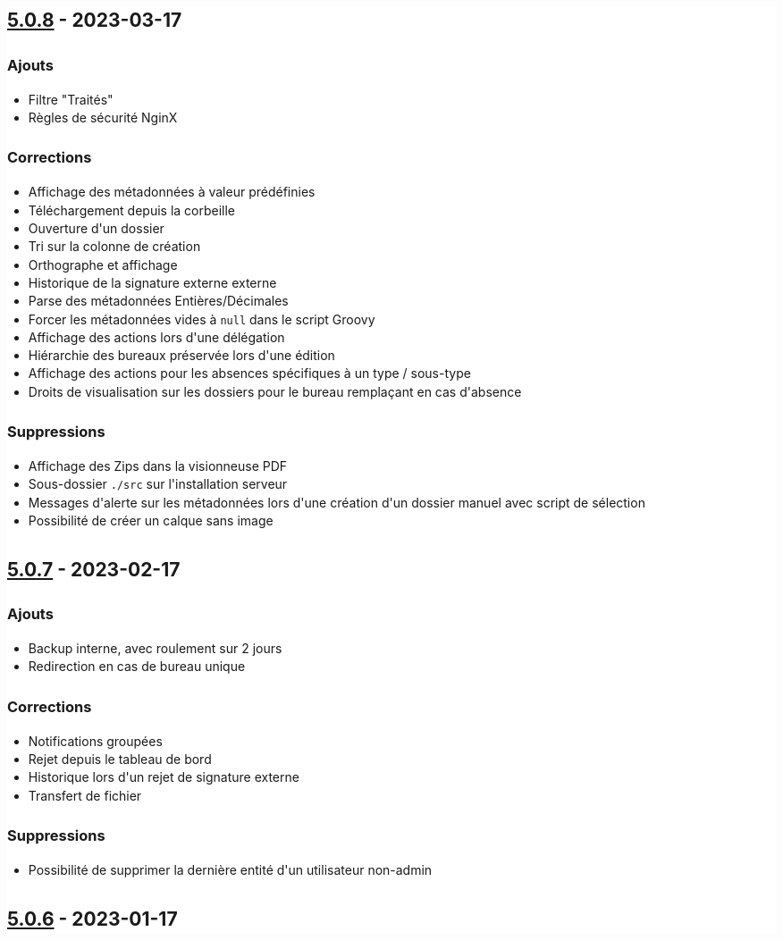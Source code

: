 
## [5.0.8] - 2023-03-17
[5.0.8]: https://nexus.libriciel.fr/repository/ls-raw/public/signature/iparapheur-5.0.8.tar.gz

### Ajouts

- Filtre "Traités"
- Règles de sécurité NginX

### Corrections

- Affichage des métadonnées à valeur prédéfinies
- Téléchargement depuis la corbeille
- Ouverture d'un dossier
- Tri sur la colonne de création
- Orthographe et affichage
- Historique de la signature externe externe
- Parse des métadonnées Entières/Décimales
- Forcer les métadonnées vides à `null` dans le script Groovy
- Affichage des actions lors d'une délégation
- Hiérarchie des bureaux préservée lors d'une édition
- Affichage des actions pour les absences spécifiques à un type / sous-type
- Droits de visualisation sur les dossiers pour le bureau remplaçant en cas d'absence

### Suppressions

- Affichage des Zips dans la visionneuse PDF
- Sous-dossier `./src` sur l'installation serveur
- Messages d'alerte sur les métadonnées lors d'une création d'un dossier manuel avec script de sélection
- Possibilité de créer un calque sans image


## [5.0.7] - 2023-02-17
[5.0.7]: https://nexus.libriciel.fr/repository/ls-raw/public/signature/iparapheur-5.0.7.tar.gz

### Ajouts

- Backup interne, avec roulement sur 2 jours
- Redirection en cas de bureau unique

### Corrections

- Notifications groupées
- Rejet depuis le tableau de bord
- Historique lors d'un rejet de signature externe
- Transfert de fichier

### Suppressions

- Possibilité de supprimer la dernière entité d'un utilisateur non-admin


## [5.0.6] - 2023-01-17
[5.0.6]: https://nexus.libriciel.fr/repository/ls-raw/public/signature/iparapheur-5.0.6.tar.gz


[5.1.3]: https://nexus.libriciel.fr/repository/ls-raw/public/signature/iparapheur-5.1.3.tar.gz
[5.0.25]: https://nexus.libriciel.fr/repository/ls-raw/public/signature/iparapheur-5.0.25.tar.gz
[5.1.2]: https://nexus.libriciel.fr/repository/ls-raw/public/signature/iparapheur-5.1.2.tar.gz
[5.0.24]: https://nexus.libriciel.fr/repository/ls-raw/public/signature/iparapheur-5.0.24.tar.gz
[5.1.1]: https://nexus.libriciel.fr/repository/ls-raw/public/signature/iparapheur-5.1.1.tar.gz
[5.0.23]: https://nexus.libriciel.fr/repository/ls-raw/public/signature/iparapheur-5.0.23.tar.gz
[5.1.0]: https://nexus.libriciel.fr/repository/ls-raw/public/signature/iparapheur-5.1.0.tar.gz
[5.0.22]: https://nexus.libriciel.fr/repository/ls-raw/public/signature/iparapheur-5.0.22.tar.gz
[5.0.21]: https://nexus.libriciel.fr/repository/ls-raw/public/signature/iparapheur-5.0.21.tar.gz
[5.0.20]: https://nexus.libriciel.fr/repository/ls-raw/public/signature/iparapheur-5.0.20.tar.gz
[5.0.19]: https://nexus.libriciel.fr/repository/ls-raw/public/signature/iparapheur-5.0.19.tar.gz
[5.0.18]: https://nexus.libriciel.fr/repository/ls-raw/public/signature/iparapheur-5.0.18.tar.gz
[5.0.17]: https://nexus.libriciel.fr/repository/ls-raw/public/signature/iparapheur-5.0.17.tar.gz
[5.0.16]: https://nexus.libriciel.fr/repository/ls-raw/public/signature/iparapheur-5.0.16.tar.gz
[5.0.15]: https://nexus.libriciel.fr/repository/ls-raw/public/signature/iparapheur-5.0.15.tar.gz
[5.0.14]: https://nexus.libriciel.fr/repository/ls-raw/public/signature/iparapheur-5.0.14.tar.gz
[5.0.13]: https://nexus.libriciel.fr/repository/ls-raw/public/signature/iparapheur-5.0.13.tar.gz
[5.0.12]: https://nexus.libriciel.fr/repository/ls-raw/public/signature/iparapheur-5.0.12.tar.gz
[5.0.11]: https://nexus.libriciel.fr/repository/ls-raw/public/signature/iparapheur-5.0.11.tar.gz
[5.0.10]: https://nexus.libriciel.fr/repository/ls-raw/public/signature/iparapheur-5.0.10.tar.gz
[5.0.9]: https://nexus.libriciel.fr/repository/ls-raw/public/signature/iparapheur-5.0.9.tar.gz
[5.0.5]: https://nexus.libriciel.fr/repository/ls-raw/public/signature/iparapheur-5.0.5.tar.gz
[5.0.4]: https://nexus.libriciel.fr/repository/ls-raw/public/signature/iparapheur-5.0.4.tar.gz
[5.0.3]: https://nexus.libriciel.fr/repository/ls-raw/public/signature/iparapheur-5.0.3.tar.gz
[5.0.2]: https://nexus.libriciel.fr/repository/ls-raw/public/signature/iparapheur-5.0.2.tar.gz
[5.0.1]: https://nexus.libriciel.fr/repository/ls-raw/public/signature/iparapheur-5.0.1.tar.gz
[5.0.0]: https://nexus.libriciel.fr/repository/ls-raw/public/signature/iparapheur-5.0.0.tar.gz